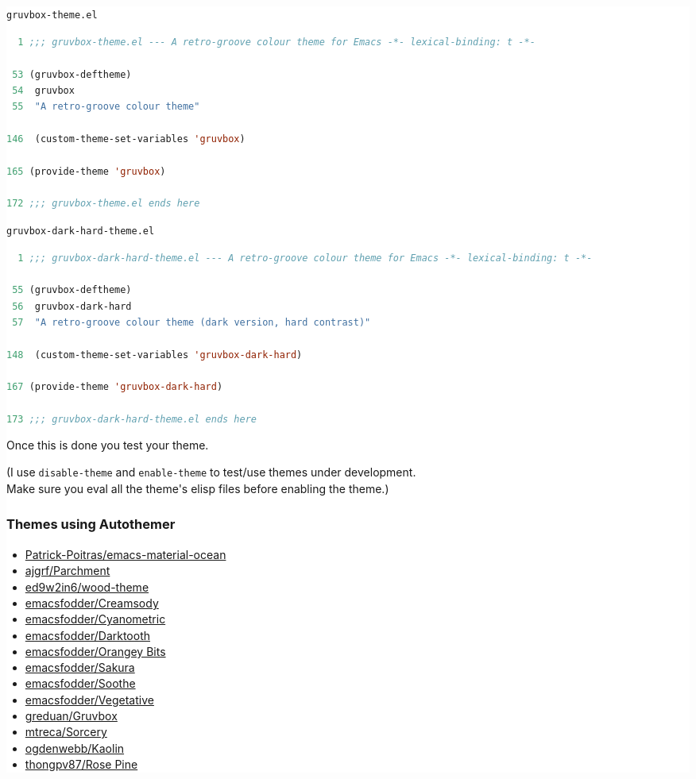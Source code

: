 `gruvbox-theme.el`

```lisp
  1 ;;; gruvbox-theme.el --- A retro-groove colour theme for Emacs -*- lexical-binding: t -*-
    
 53 (gruvbox-deftheme)
 54  gruvbox
 55  "A retro-groove colour theme" 
    
146  (custom-theme-set-variables 'gruvbox)
    
165 (provide-theme 'gruvbox)
     
172 ;;; gruvbox-theme.el ends here
```

`gruvbox-dark-hard-theme.el`

```lisp
  1 ;;; gruvbox-dark-hard-theme.el --- A retro-groove colour theme for Emacs -*- lexical-binding: t -*-
     
 55 (gruvbox-deftheme)
 56  gruvbox-dark-hard
 57  "A retro-groove colour theme (dark version, hard contrast)"
     
148  (custom-theme-set-variables 'gruvbox-dark-hard)
     
167 (provide-theme 'gruvbox-dark-hard)
      
173 ;;; gruvbox-dark-hard-theme.el ends here
```

Once this is done you test your theme.

(I use `disable-theme` and `enable-theme` to test/use themes under development.  
Make sure you eval all the theme's elisp files before enabling the theme.)

### Themes using Autothemer

- [Patrick-Poitras/emacs-material-ocean](https://github.com/Patrick-Poitras/emacs-material-ocean)
- [ajgrf/Parchment](https://github.com/ajgrf/parchment/)
- [ed9w2in6/wood-theme](https://github.com/ed9w2in6/wood-theme)
- [emacsfodder/Creamsody](https://github.com/emacsfodder/emacs-theme-creamsody)
- [emacsfodder/Cyanometric](https://github.com/emacsfodder/emacs-theme-cyanometric)
- [emacsfodder/Darktooth](https://github.com/emacsfodder/emacs-theme-darktooth)
- [emacsfodder/Orangey Bits](https://github.com/emacsfodder/emacs-theme-orangey-bits)
- [emacsfodder/Sakura](https://github.com/emacsfodder/emacs-theme-sakura)
- [emacsfodder/Soothe](https://github.com/emacsfodder/emacs-soothe-theme)
- [emacsfodder/Vegetative](https://github.com/emacsfodder/emacs-theme-vegetative)
- [greduan/Gruvbox](https://github.com/greduan/emacs-theme-gruvbox)
- [mtreca/Sorcery](https://github.com/mtreca/emacs-theme-sorcery)
- [ogdenwebb/Kaolin](https://github.com/ogdenwebb/emacs-kaolin-themes)
- [thongpv87/Rose Pine](https://github.com/thongpv87/rose-pine-emacs)

